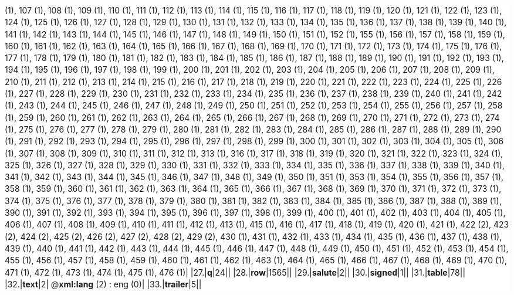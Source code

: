 (1), 107 (1), 108 (1), 109 (1), 110 (1), 111 (1), 112 (1), 113 (1), 114 (1), 115 (1), 116 (1), 117 (1), 118 (1), 119 (1), 120 (1), 121 (1), 122 (1), 123 (1), 124 (1), 125 (1), 126 (1), 127 (1), 128 (1), 129 (1), 130 (1), 131 (1), 132 (1), 133 (1), 134 (1), 135 (1), 136 (1), 137 (1), 138 (1), 139 (1), 140 (1), 141 (1), 142 (1), 143 (1), 144 (1), 145 (1), 146 (1), 147 (1), 148 (1), 149 (1), 150 (1), 151 (1), 152 (1), 155 (1), 156 (1), 157 (1), 158 (1), 159 (1), 160 (1), 161 (1), 162 (1), 163 (1), 164 (1), 165 (1), 166 (1), 167 (1), 168 (1), 169 (1), 170 (1), 171 (1), 172 (1), 173 (1), 174 (1), 175 (1), 176 (1), 177 (1), 178 (1), 179 (1), 180 (1), 181 (1), 182 (1), 183 (1), 184 (1), 185 (1), 186 (1), 187 (1), 188 (1), 189 (1), 190 (1), 191 (1), 192 (1), 193 (1), 194 (1), 195 (1), 196 (1), 197 (1), 198 (1), 199 (1), 200 (1), 201 (1), 202 (1), 203 (1), 204 (1), 205 (1), 206 (1), 207 (1), 208 (1), 209 (1), 210 (1), 211 (1), 212 (1), 213 (1), 214 (1), 215 (1), 216 (1), 217 (1), 218 (1), 219 (1), 220 (1), 221 (1), 222 (1), 223 (1), 224 (1), 225 (1), 226 (1), 227 (1), 228 (1), 229 (1), 230 (1), 231 (1), 232 (1), 233 (1), 234 (1), 235 (1), 236 (1), 237 (1), 238 (1), 239 (1), 240 (1), 241 (1), 242 (1), 243 (1), 244 (1), 245 (1), 246 (1), 247 (1), 248 (1), 249 (1), 250 (1), 251 (1), 252 (1), 253 (1), 254 (1), 255 (1), 256 (1), 257 (1), 258 (1), 259 (1), 260 (1), 261 (1), 262 (1), 263 (1), 264 (1), 265 (1), 266 (1), 267 (1), 268 (1), 269 (1), 270 (1), 271 (1), 272 (1), 273 (1), 274 (1), 275 (1), 276 (1), 277 (1), 278 (1), 279 (1), 280 (1), 281 (1), 282 (1), 283 (1), 284 (1), 285 (1), 286 (1), 287 (1), 288 (1), 289 (1), 290 (1), 291 (1), 292 (1), 293 (1), 294 (1), 295 (1), 296 (1), 297 (1), 298 (1), 299 (1), 300 (1), 301 (1), 302 (1), 303 (1), 304 (1), 305 (1), 306 (1), 307 (1), 308 (1), 309 (1), 310 (1), 311 (1), 312 (1), 313 (1), 316 (1), 317 (1), 318 (1), 319 (1), 320 (1), 321 (1), 322 (1), 323 (1), 324 (1), 325 (1), 326 (1), 327 (1), 328 (1), 329 (1), 330 (1), 331 (1), 332 (1), 333 (1), 334 (1), 335 (1), 336 (1), 337 (1), 338 (1), 339 (1), 340 (1), 341 (1), 342 (1), 343 (1), 344 (1), 345 (1), 346 (1), 347 (1), 348 (1), 349 (1), 350 (1), 351 (1), 353 (1), 354 (1), 355 (1), 356 (1), 357 (1), 358 (1), 359 (1), 360 (1), 361 (1), 362 (1), 363 (1), 364 (1), 365 (1), 366 (1), 367 (1), 368 (1), 369 (1), 370 (1), 371 (1), 372 (1), 373 (1), 374 (1), 375 (1), 376 (1), 377 (1), 378 (1), 379 (1), 380 (1), 381 (1), 382 (1), 383 (1), 384 (1), 385 (1), 386 (1), 387 (1), 388 (1), 389 (1), 390 (1), 391 (1), 392 (1), 393 (1), 394 (1), 395 (1), 396 (1), 397 (1), 398 (1), 399 (1), 400 (1), 401 (1), 402 (1), 403 (1), 404 (1), 405 (1), 406 (1), 407 (1), 408 (1), 409 (1), 410 (1), 411 (1), 412 (1), 413 (1), 415 (1), 416 (1), 417 (1), 418 (1), 419 (1), 420 (1), 421 (1), 422 (2), 423 (2), 424 (2), 425 (2), 426 (2), 427 (2), 428 (2), 429 (2), 430 (1), 431 (1), 432 (1), 433 (1), 434 (1), 435 (1), 436 (1), 437 (1), 438 (1), 439 (1), 440 (1), 441 (1), 442 (1), 443 (1), 444 (1), 445 (1), 446 (1), 447 (1), 448 (1), 449 (1), 450 (1), 451 (1), 452 (1), 453 (1), 454 (1), 455 (1), 456 (1), 457 (1), 458 (1), 459 (1), 460 (1), 461 (1), 462 (1), 463 (1), 464 (1), 465 (1), 466 (1), 467 (1), 468 (1), 469 (1), 470 (1), 471 (1), 472 (1), 473 (1), 474 (1), 475 (1), 476 (1)|
|27.|__q__|24||
|28.|__row__|1565||
|29.|__salute__|2||
|30.|__signed__|1||
|31.|__table__|78||
|32.|__text__|2| @__xml:lang__ (2) : eng (0)|
|33.|__trailer__|5||
